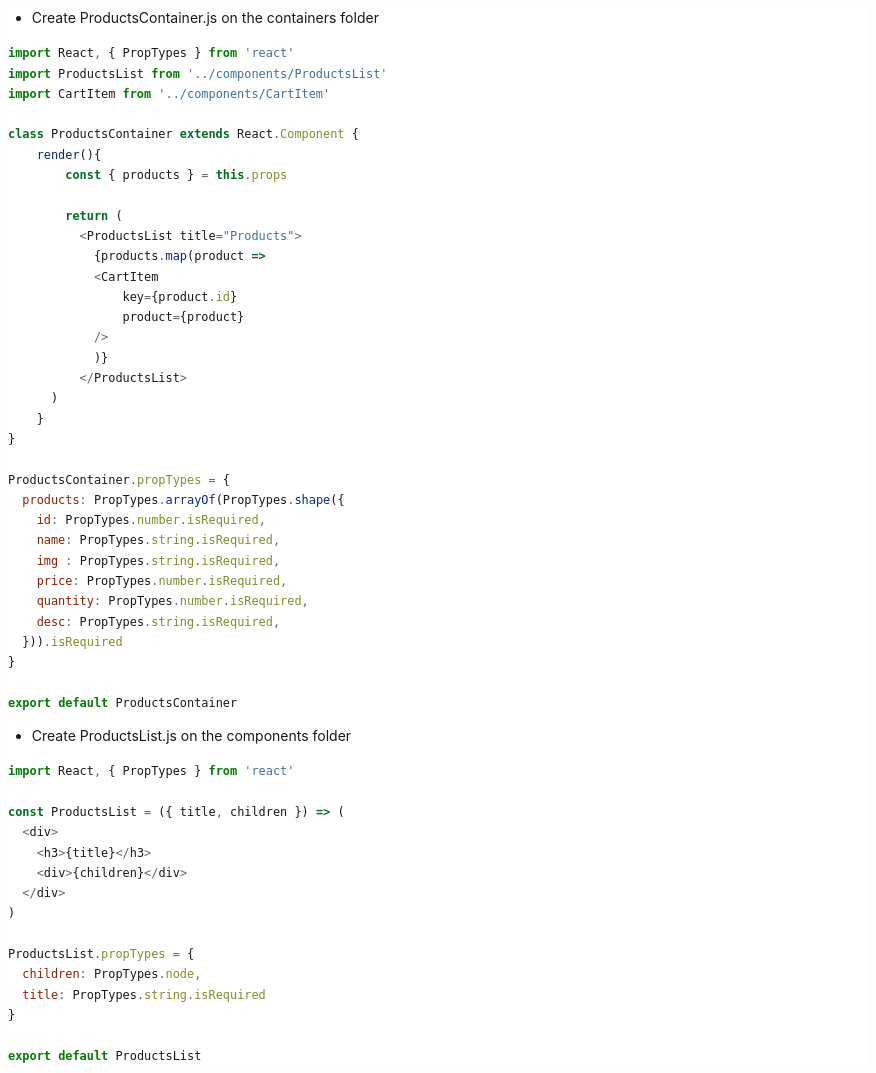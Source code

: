 * Create ProductsContainer.js on the containers folder

```js
import React, { PropTypes } from 'react'
import ProductsList from '../components/ProductsList'
import CartItem from '../components/CartItem'

class ProductsContainer extends React.Component {
    render(){
        const { products } = this.props

        return (
          <ProductsList title="Products">
            {products.map(product =>
            <CartItem
                key={product.id}
                product={product}
            />
            )}
          </ProductsList>
      )
    }
}

ProductsContainer.propTypes = {
  products: PropTypes.arrayOf(PropTypes.shape({
    id: PropTypes.number.isRequired,
    name: PropTypes.string.isRequired,
    img : PropTypes.string.isRequired,
    price: PropTypes.number.isRequired,
    quantity: PropTypes.number.isRequired,
    desc: PropTypes.string.isRequired,
  })).isRequired
}

export default ProductsContainer
```
* Create ProductsList.js on the components folder

```js
import React, { PropTypes } from 'react'

const ProductsList = ({ title, children }) => (
  <div>
    <h3>{title}</h3>
    <div>{children}</div>
  </div>
)

ProductsList.propTypes = {
  children: PropTypes.node,
  title: PropTypes.string.isRequired
}

export default ProductsList
```
